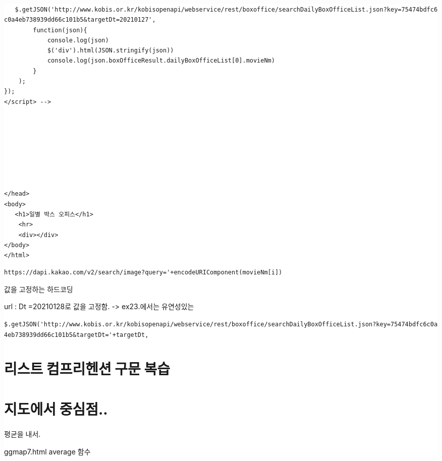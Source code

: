 ```
   $.getJSON('http://www.kobis.or.kr/kobisopenapi/webservice/rest/boxoffice/searchDailyBoxOfficeList.json?key=75474bdfc6c0a4eb738939dd66c101b5&targetDt=20210127',
        function(json){
            console.log(json)
            $('div').html(JSON.stringify(json))
            console.log(json.boxOfficeResult.dailyBoxOfficeList[0].movieNm)
        }
    );
});
</script> -->








</head>
<body>
   <h1>일별 박스 오피스</h1>
    <hr>
    <div></div>
</body>
</html>
```



```
https://dapi.kakao.com/v2/search/image?query='+encodeURIComponent(movieNm[i])
```





값을 고정하는 하드코딩

url : Dt =20210128로 값을 고정함. -> ex23.에서는 유연성있는 

```
$.getJSON('http://www.kobis.or.kr/kobisopenapi/webservice/rest/boxoffice/searchDailyBoxOfficeList.json?key=75474bdfc6c0a4eb738939dd66c101b5&targetDt='+targetDt,
```











# 리스트 컴프리헨션 구문 복습









# 지도에서 중심점..

평균을 내서.

ggmap7.html average 함수

